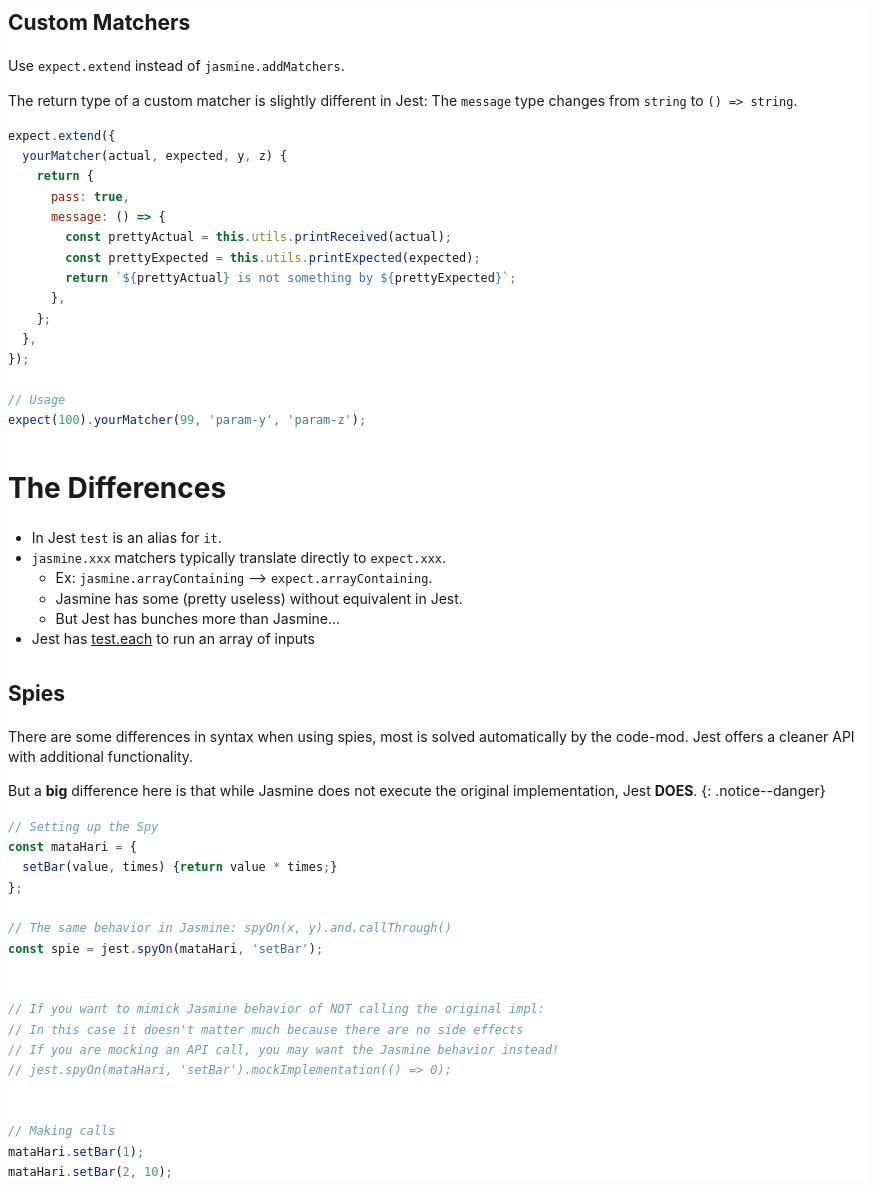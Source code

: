 ## Custom Matchers

Use `expect.extend` instead of `jasmine.addMatchers`.

The return type of a custom matcher is slightly different in Jest:
The `message` type changes from `string` to `() => string`.

```js
expect.extend({
  yourMatcher(actual, expected, y, z) {
    return {
      pass: true,
      message: () => {
        const prettyActual = this.utils.printReceived(actual);
        const prettyExpected = this.utils.printExpected(expected);
        return `${prettyActual} is not something by ${prettyExpected}`;
      },
    };
  },
});

// Usage
expect(100).yourMatcher(99, 'param-y', 'param-z');
```


# The Differences

- In Jest `test` is an alias for `it`.
- `jasmine.xxx` matchers typically translate directly to `expect.xxx`.
    - Ex: `jasmine.arrayContaining` --> `expect.arrayContaining`.
    - Jasmine has some (pretty useless) without equivalent in Jest.
    - But Jest has bunches more than Jasmine...
- Jest has [test.each](https://jestjs.io/docs/api#each) to run an array of inputs


## Spies

There are some differences in syntax when using spies, most is solved automatically by the code-mod.
Jest offers a cleaner API with additional functionality.


But a **big** difference here is that while Jasmine does not execute the original implementation,
Jest **DOES**.
{: .notice--danger}

```js
// Setting up the Spy
const mataHari = {
  setBar(value, times) {return value * times;}
};

// The same behavior in Jasmine: spyOn(x, y).and.callThrough()
const spie = jest.spyOn(mataHari, 'setBar');


// If you want to mimick Jasmine behavior of NOT calling the original impl:
// In this case it doesn't matter much because there are no side effects
// If you are mocking an API call, you may want the Jasmine behavior instead!
// jest.spyOn(mataHari, 'setBar').mockImplementation(() => 0);


// Making calls
mataHari.setBar(1);
mataHari.setBar(2, 10);
```